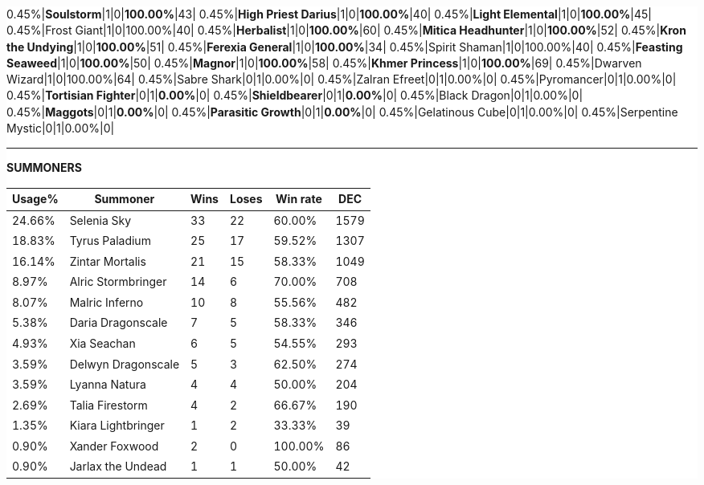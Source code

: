 0.45%|**Soulstorm**|1|0|**100.00%**|43|
0.45%|**High Priest Darius**|1|0|**100.00%**|40|
0.45%|**Light Elemental**|1|0|**100.00%**|45|
0.45%|Frost Giant|1|0|100.00%|40|
0.45%|**Herbalist**|1|0|**100.00%**|60|
0.45%|**Mitica Headhunter**|1|0|**100.00%**|52|
0.45%|**Kron the Undying**|1|0|**100.00%**|51|
0.45%|**Ferexia General**|1|0|**100.00%**|34|
0.45%|Spirit Shaman|1|0|100.00%|40|
0.45%|**Feasting Seaweed**|1|0|**100.00%**|50|
0.45%|**Magnor**|1|0|**100.00%**|58|
0.45%|**Khmer Princess**|1|0|**100.00%**|69|
0.45%|Dwarven Wizard|1|0|100.00%|64|
0.45%|Sabre Shark|0|1|0.00%|0|
0.45%|Zalran Efreet|0|1|0.00%|0|
0.45%|Pyromancer|0|1|0.00%|0|
0.45%|**Tortisian Fighter**|0|1|**0.00%**|0|
0.45%|**Shieldbearer**|0|1|**0.00%**|0|
0.45%|Black Dragon|0|1|0.00%|0|
0.45%|**Maggots**|0|1|**0.00%**|0|
0.45%|**Parasitic Growth**|0|1|**0.00%**|0|
0.45%|Gelatinous Cube|0|1|0.00%|0|
0.45%|Serpentine Mystic|0|1|0.00%|0|

---
**SUMMONERS**

Usage%|Summoner|Wins|Loses|Win rate|DEC|
-|-|-|-|-|-|
24.66%|Selenia Sky|33|22|60.00%|1579|
18.83%|Tyrus Paladium|25|17|59.52%|1307|
16.14%|Zintar Mortalis|21|15|58.33%|1049|
8.97%|Alric Stormbringer|14|6|70.00%|708|
8.07%|Malric Inferno|10|8|55.56%|482|
5.38%|Daria Dragonscale|7|5|58.33%|346|
4.93%|Xia Seachan|6|5|54.55%|293|
3.59%|Delwyn Dragonscale|5|3|62.50%|274|
3.59%|Lyanna Natura|4|4|50.00%|204|
2.69%|Talia Firestorm|4|2|66.67%|190|
1.35%|Kiara Lightbringer|1|2|33.33%|39|
0.90%|Xander Foxwood|2|0|100.00%|86|
0.90%|Jarlax the Undead|1|1|50.00%|42|
